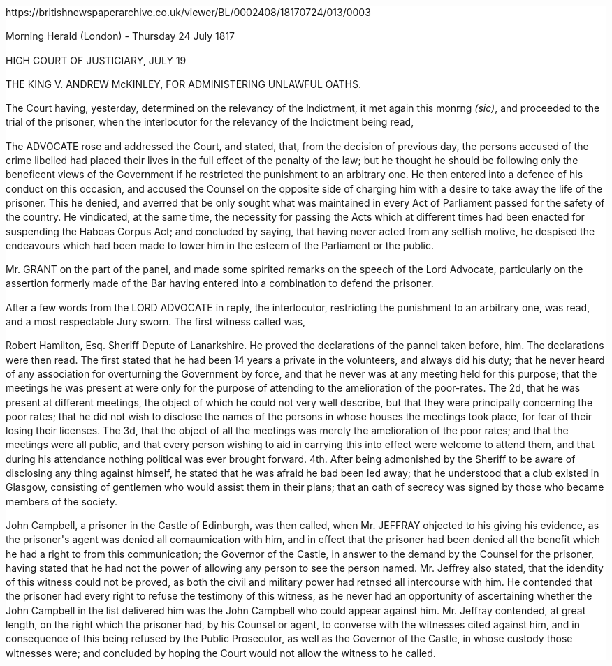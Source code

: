 
https://britishnewspaperarchive.co.uk/viewer/BL/0002408/18170724/013/0003

Morning Herald (London) - Thursday 24 July 1817

HIGH COURT OF JUSTICIARY, JULY 19

THE KING V. ANDREW McKINLEY, FOR ADMINISTERING UNLAWFUL OATHS.

The Court having, yesterday, determined on the relevancy of the Indictment, it met again this monrng *(sic)*, and proceeded to the trial of the prisoner, when the interlocutor for the relevancy of the Indictment being read,

The ADVOCATE rose and addressed the Court, and stated, that, from the decision of previous day, the persons accused of the crime libelled had placed their lives in the full effect of the penalty of the law; but he thought he should be following only the beneficent views of the Government if he restricted the punishment to an arbitrary one. He then entered into a defence of his conduct on this occasion, and accused the Counsel on the opposite side of charging him with a desire to take away the life of the prisoner. This he denied, and averred that be only sought what was maintained in every Act of Parliament passed for the safety of the country. He vindicated, at the same time, the necessity for passing the Acts which at different times had been enacted for suspending the Habeas Corpus Act; and concluded by saying, that having never acted from any selfish motive, he despised the endeavours which had been made to lower him in the esteem of the Parliament or the public.

Mr. GRANT on the part of the panel, and made some spirited remarks on the speech of the Lord Advocate, particularly on the assertion formerly made of the Bar having entered into a combination to defend the prisoner.

After a few words from the LORD ADVOCATE in reply, the interlocutor, restricting the punishment to an arbitrary one, was read, and a most respectable Jury sworn. The first witness called was,

Robert Hamilton, Esq. Sheriff Depute of Lanarkshire. He proved the declarations of the pannel taken before, him. The declarations were then read. The first stated that he had been 14 years a private in the volunteers, and always did his duty; that he never heard of any association for overturning the Government by force, and that he never was at any meeting held for this purpose; that the meetings he was present at were only for the purpose of attending to the amelioration of the poor-rates. The 2d, that he was present at different meetings, the object of which he could not very well describe, but that they were principally concerning the poor rates; that he did not wish to disclose the names of the persons in whose houses the meetings took place, for fear of their losing their licenses. The 3d, that the object of all the meetings was merely the amelioration of the poor rates; and that the meetings were all public, and that every person wishing to aid in carrying this into effect were welcome to attend them, and that during his attendance nothing political was ever brought forward. 4th. After being admonished by the Sheriff to be aware of disclosing any thing against himself, he stated that he was afraid he bad been led away; that he understood that a club existed in Glasgow, consisting of gentlemen who would assist them in their plans; that an oath of secrecy was signed by those who became members of the society.

John Campbell, a prisoner in the Castle of Edinburgh, was then called, when Mr. JEFFRAY ohjected to his giving his evidence, as the prisoner's agent was denied all comaumication with him, and in effect that the prisoner had been denied all the benefit which he had a right to from this communication; the Governor of the Castle, in answer to the demand by the Counsel for the prisoner, having stated that he had not the power of allowing any person to see the person named. Mr. Jeffrey also stated, that the idendity of this witness could not be proved, as both the civil and military power had retnsed all intercourse with him. He contended that the prisoner had every right to refuse the testimony of this witness, as he never had an opportunity of ascertaining whether the John Campbell in the list delivered him was the John Campbell who could appear against him. Mr. Jeffray contended, at great length, on the right which the prisoner had, by his Counsel or agent, to converse with the witnesses cited against him, and in consequence of this being refused by the Public Prosecutor, as well as the Governor of the Castle, in whose custody those witnesses were; and concluded by hoping the Court would not allow the witness to he called.
